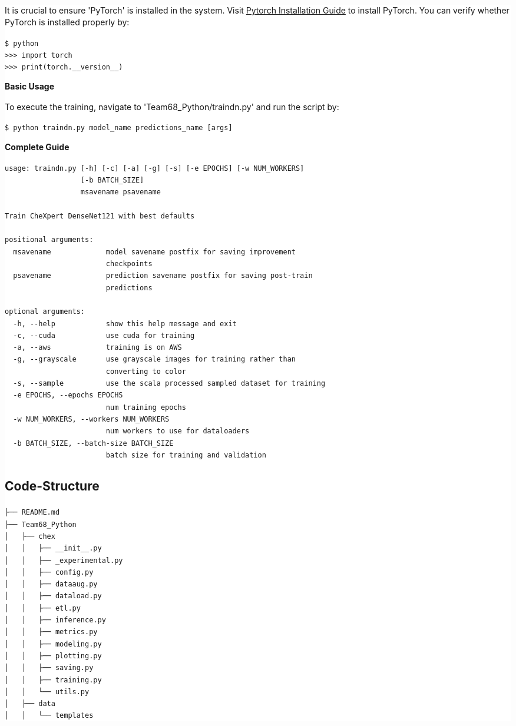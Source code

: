 It is crucial to ensure 'PyTorch' is installed in the system. Visit [Pytorch Installation Guide](https://pytorch.org/get-started/locally/) to install PyTorch. You can verify whether PyTorch is installed properly by:

```
$ python
>>> import torch
>>> print(torch.__version__)
```
**Basic Usage**

To execute the training, navigate to 'Team68_Python/traindn.py' and run the script by:
```
$ python traindn.py model_name predictions_name [args]
```
**Complete Guide**

```
usage: traindn.py [-h] [-c] [-a] [-g] [-s] [-e EPOCHS] [-w NUM_WORKERS]
                  [-b BATCH_SIZE]
                  msavename psavename

Train CheXpert DenseNet121 with best defaults

positional arguments:
  msavename             model savename postfix for saving improvement
                        checkpoints
  psavename             prediction savename postfix for saving post-train
                        predictions

optional arguments:
  -h, --help            show this help message and exit
  -c, --cuda            use cuda for training
  -a, --aws             training is on AWS
  -g, --grayscale       use grayscale images for training rather than
                        converting to color
  -s, --sample          use the scala processed sampled dataset for training
  -e EPOCHS, --epochs EPOCHS
                        num training epochs
  -w NUM_WORKERS, --workers NUM_WORKERS
                        num workers to use for dataloaders
  -b BATCH_SIZE, --batch-size BATCH_SIZE
                        batch size for training and validation
```                    


## Code-Structure
```
├── README.md
├── Team68_Python
│   ├── chex
│   │   ├── __init__.py
│   │   ├── _experimental.py
│   │   ├── config.py
│   │   ├── dataaug.py
│   │   ├── dataload.py
│   │   ├── etl.py
│   │   ├── inference.py
│   │   ├── metrics.py
│   │   ├── modeling.py
│   │   ├── plotting.py
│   │   ├── saving.py
│   │   ├── training.py
│   │   └── utils.py
│   ├── data
│   │   └── templates
```